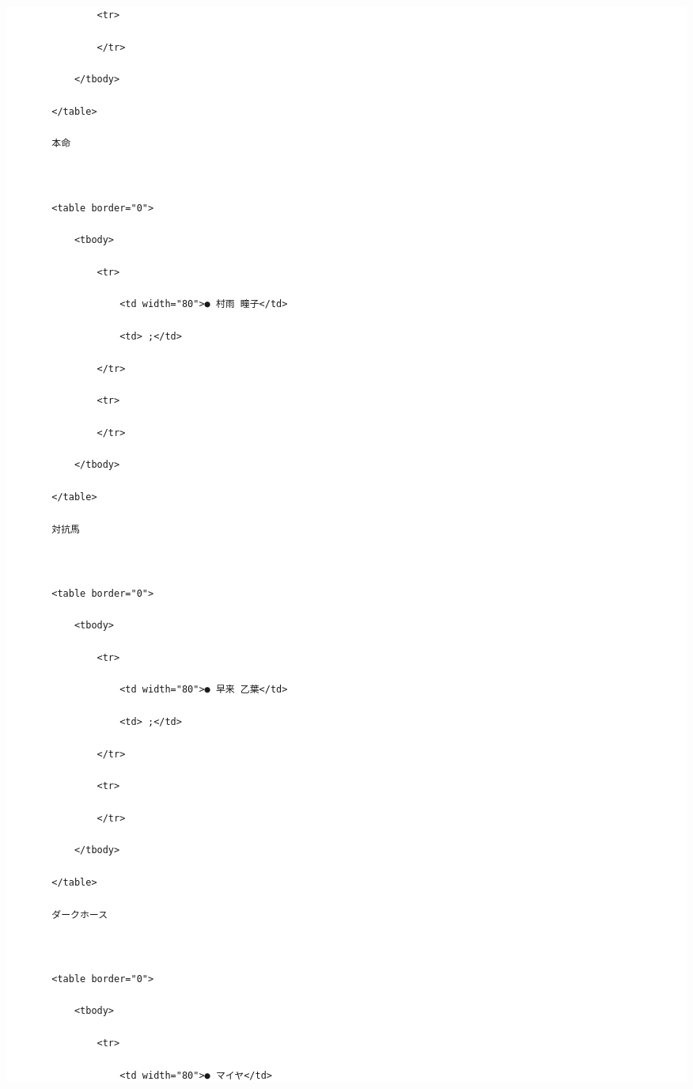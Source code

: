 					<tr>

					</tr>

				</tbody>

			</table>

			本命



			<table border="0">

				<tbody>

					<tr>

						<td width="80">● 村雨 瞳子</td>

						<td> ;</td>

					</tr>

					<tr>

					</tr>

				</tbody>

			</table>

			対抗馬



			<table border="0">

				<tbody>

					<tr>

						<td width="80">● 早来 乙葉</td>

						<td> ;</td>

					</tr>

					<tr>

					</tr>

				</tbody>

			</table>

			ダークホース



			<table border="0">

				<tbody>

					<tr>

						<td width="80">● マイヤ</td>
